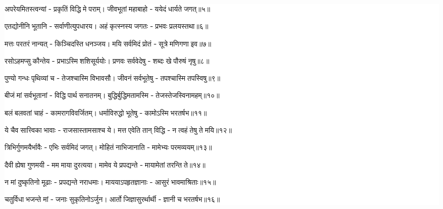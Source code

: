 अपरेयमितस्त्वन्यां -
प्रकृतिं विद्धि मे पराम्।
जीवभूतां महाबाहो -
ययेदं धार्यते जगत्॥५॥

एतद्योनीनि भूतानि -
सर्वाणीत्युपधारय।
अहं कृत्स्नस्य जगतः -
प्रभवः प्रलयस्तथा॥६॥

मत्तः परतरं नान्यत् -
किञ्चिदस्ति धनञ्जय।
मयि सर्वमिदं प्रोतं -
सूत्रे मणिगणा इव॥७॥

रसोऽहमप्सु कौन्तेय -
प्रभाऽस्मि शशिसूर्ययोः।
प्रणवः सर्ववेदेषु -
शब्दः खे पौरुषं नृषु॥८॥

पुण्यो गन्धः पृथिव्यां च -
तेजश्चास्मि विभावसौ।
जीवनं सर्वभूतेषु -
तपश्चास्मि तपस्विषु॥९॥

बीजं मां सर्वभूतानां -
विद्धि पार्थ सनातनम्।
बुद्धिर्बुद्धिमतामस्मि -
तेजस्तेजस्विनामहम्॥१०॥

बलं बलवतां चाहं -
कामरागविवर्जितम्।
धर्माविरुद्धो भूतेषु -
कामोऽस्मि भरतर्षभ॥११॥

ये चैव सात्त्विका भावाः -
राजसास्तामसाश्च ये।
मत्त एवेति तान् विद्धि -
न त्वहं तेषु ते मयि॥१२॥

त्रिभिर्गुणमयैर्भावैः -
एभिः सर्वमिदं जगत्।
मोहितं नाभिजानाति -
मामेभ्यः परमव्ययम्॥१३॥

दैवी ह्येषा गुणमयी -
मम माया दुरत्यया।
मामेव ये प्रपद्यन्ते -
मायामेतां तरन्ति ते॥१४॥

न मां दुष्कृतिनो मूढाः -
प्रपद्यन्ते नराधमाः।
माययाऽपहृतज्ञानाः -
आसुरं भावमाश्रिताः॥१५॥

चतुर्विधा भजन्ते मां -
जनाः सुकृतिनोऽर्जुन।
आर्तो जिज्ञासुरर्थार्थी -
ज्ञानी च भरतर्षभ॥१६॥
